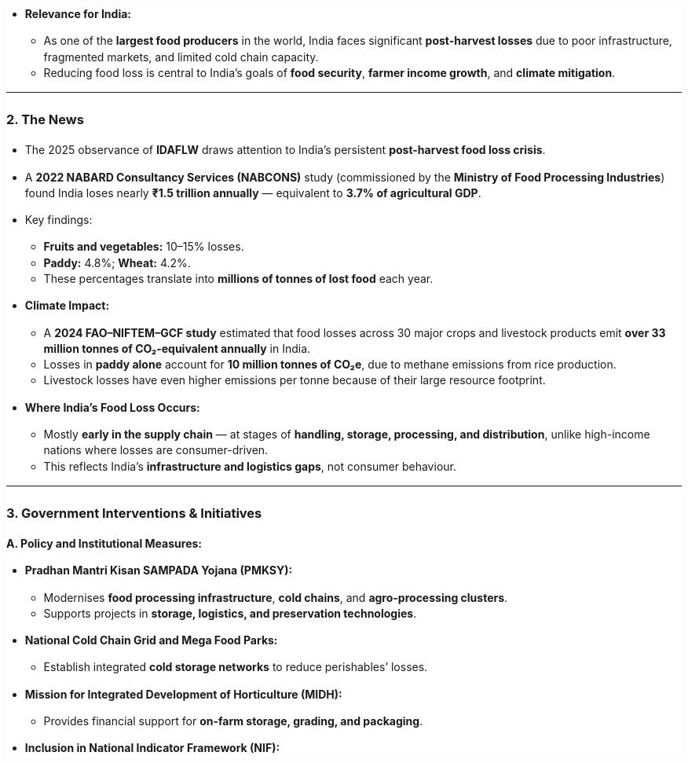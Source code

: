 * **Relevance for India:**

  * As one of the **largest food producers** in the world, India faces significant **post-harvest losses** due to poor infrastructure, fragmented markets, and limited cold chain capacity.
  * Reducing food loss is central to India’s goals of **food security**, **farmer income growth**, and **climate mitigation**.

---

### 2. **The News**

* The 2025 observance of **IDAFLW** draws attention to India’s persistent **post-harvest food loss crisis**.

* A **2022 NABARD Consultancy Services (NABCONS)** study (commissioned by the **Ministry of Food Processing Industries**) found India loses nearly **₹1.5 trillion annually** — equivalent to **3.7% of agricultural GDP**.

* Key findings:

  * **Fruits and vegetables:** 10–15% losses.
  * **Paddy:** 4.8%; **Wheat:** 4.2%.
  * These percentages translate into **millions of tonnes of lost food** each year.

* **Climate Impact:**

  * A **2024 FAO–NIFTEM–GCF study** estimated that food losses across 30 major crops and livestock products emit **over 33 million tonnes of CO₂-equivalent annually** in India.
  * Losses in **paddy alone** account for **10 million tonnes of CO₂e**, due to methane emissions from rice production.
  * Livestock losses have even higher emissions per tonne because of their large resource footprint.

* **Where India’s Food Loss Occurs:**

  * Mostly **early in the supply chain** — at stages of **handling, storage, processing, and distribution**, unlike high-income nations where losses are consumer-driven.
  * This reflects India’s **infrastructure and logistics gaps**, not consumer behaviour.

---

### 3. **Government Interventions & Initiatives**

**A. Policy and Institutional Measures:**

* **Pradhan Mantri Kisan SAMPADA Yojana (PMKSY):**

  * Modernises **food processing infrastructure**, **cold chains**, and **agro-processing clusters**.
  * Supports projects in **storage, logistics, and preservation technologies**.

* **National Cold Chain Grid and Mega Food Parks:**

  * Establish integrated **cold storage networks** to reduce perishables’ losses.

* **Mission for Integrated Development of Horticulture (MIDH):**

  * Provides financial support for **on-farm storage, grading, and packaging**.

* **Inclusion in National Indicator Framework (NIF):**

